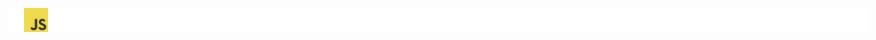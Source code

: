</a>&nbsp;&nbsp;&nbsp;&nbsp;<a href="./Pascal%27s%20Triangle%20II/Pascal%27s%20Triangle%20II.js"><img src="https://github.com/AnasImloul/Leetcode-Solutions/blob/main/icons/javascript.svg" width="24px" align="center"/></a>&nbsp;&nbsp;&nbsp;&nbsp;<a href="./Pascal%27s%20Triangle%20II/Pascal%27s%20Triangle%20II.txt">